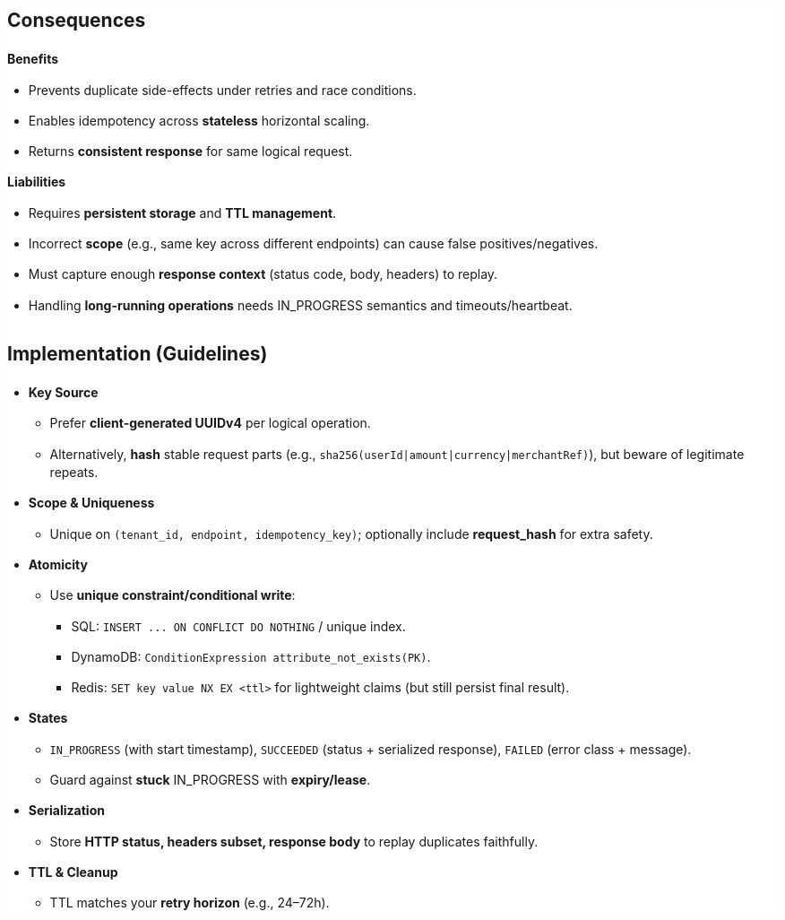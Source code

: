 ## Consequences

**Benefits**

-   Prevents duplicate side-effects under retries and race conditions.

-   Enables idempotency across **stateless** horizontal scaling.

-   Returns **consistent response** for same logical request.


**Liabilities**

-   Requires **persistent storage** and **TTL management**.

-   Incorrect **scope** (e.g., same key across different endpoints) can cause false positives/negatives.

-   Must capture enough **response context** (status code, body, headers) to replay.

-   Handling **long-running operations** needs IN\_PROGRESS semantics and timeouts/heartbeat.


## Implementation (Guidelines)

-   **Key Source**

    -   Prefer **client-generated UUIDv4** per logical operation.

    -   Alternatively, **hash** stable request parts (e.g., `sha256(userId|amount|currency|merchantRef)`), but beware of legitimate repeats.

-   **Scope & Uniqueness**

    -   Unique on `(tenant_id, endpoint, idempotency_key)`; optionally include **request\_hash** for extra safety.

-   **Atomicity**

    -   Use **unique constraint/conditional write**:

        -   SQL: `INSERT ... ON CONFLICT DO NOTHING` / unique index.

        -   DynamoDB: `ConditionExpression attribute_not_exists(PK)`.

        -   Redis: `SET key value NX EX <ttl>` for lightweight claims (but still persist final result).

-   **States**

    -   `IN_PROGRESS` (with start timestamp), `SUCCEEDED` (status + serialized response), `FAILED` (error class + message).

    -   Guard against **stuck** IN\_PROGRESS with **expiry/lease**.

-   **Serialization**

    -   Store **HTTP status, headers subset, response body** to replay duplicates faithfully.

-   **TTL & Cleanup**

    -   TTL matches your **retry horizon** (e.g., 24–72h).
